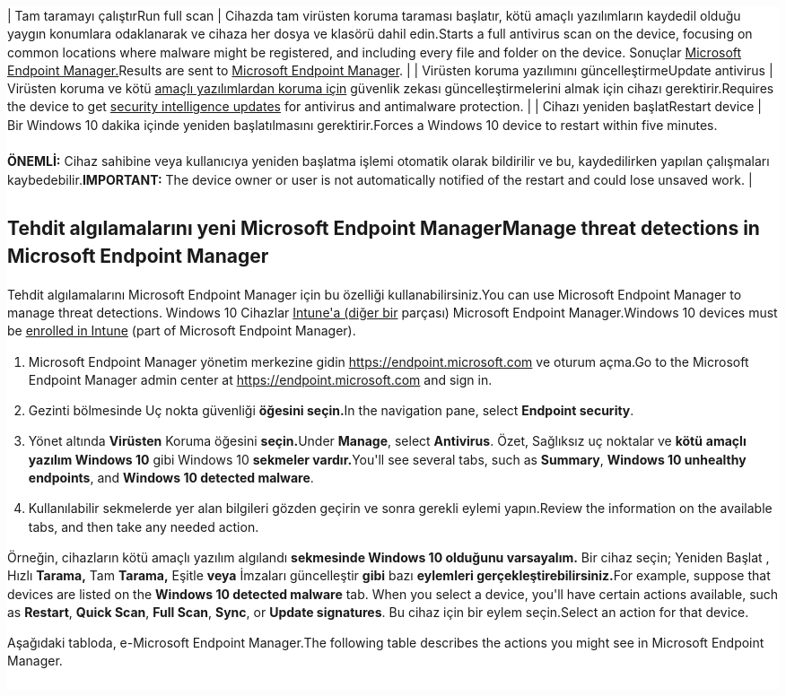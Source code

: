 | <span data-ttu-id="e9932-157">Tam taramayı çalıştır</span><span class="sxs-lookup"><span data-stu-id="e9932-157">Run full scan</span></span> | <span data-ttu-id="e9932-158">Cihazda tam virüsten koruma taraması başlatır, kötü amaçlı yazılımların kaydedil olduğu yaygın konumlara odaklanarak ve cihaza her dosya ve klasörü dahil edin.</span><span class="sxs-lookup"><span data-stu-id="e9932-158">Starts a full antivirus scan on the device, focusing on common locations where malware might be registered, and including every file and folder on the device.</span></span> <span data-ttu-id="e9932-159">Sonuçlar [Microsoft Endpoint Manager.](/mem/intune/fundamentals/tutorial-walkthrough-endpoint-manager)</span><span class="sxs-lookup"><span data-stu-id="e9932-159">Results are sent to [Microsoft Endpoint Manager](/mem/intune/fundamentals/tutorial-walkthrough-endpoint-manager).</span></span> |
| <span data-ttu-id="e9932-160">Virüsten koruma yazılımını güncelleştirme</span><span class="sxs-lookup"><span data-stu-id="e9932-160">Update antivirus</span></span> | <span data-ttu-id="e9932-161">Virüsten koruma ve kötü [amaçlı yazılımlardan koruma için](https://go.microsoft.com/fwlink/?linkid=2149926) güvenlik zekası güncelleştirmelerini almak için cihazı gerektirir.</span><span class="sxs-lookup"><span data-stu-id="e9932-161">Requires the device to get [security intelligence updates](https://go.microsoft.com/fwlink/?linkid=2149926) for antivirus and antimalware protection.</span></span> |
| <span data-ttu-id="e9932-162">Cihazı yeniden başlat</span><span class="sxs-lookup"><span data-stu-id="e9932-162">Restart device</span></span> | <span data-ttu-id="e9932-163">Bir Windows 10 dakika içinde yeniden başlatılmasını gerektirir.</span><span class="sxs-lookup"><span data-stu-id="e9932-163">Forces a Windows 10 device to restart within five minutes.</span></span><br><br><span data-ttu-id="e9932-164">**ÖNEMLİ:** Cihaz sahibine veya kullanıcıya yeniden başlatma işlemi otomatik olarak bildirilir ve bu, kaydedilirken yapılan çalışmaları kaybedebilir.</span><span class="sxs-lookup"><span data-stu-id="e9932-164">**IMPORTANT:** The device owner or user is not automatically notified of the restart and could lose unsaved work.</span></span> |

## <a name="manage-threat-detections-in-microsoft-endpoint-manager"></a><span data-ttu-id="e9932-165">Tehdit algılamalarını yeni Microsoft Endpoint Manager</span><span class="sxs-lookup"><span data-stu-id="e9932-165">Manage threat detections in Microsoft Endpoint Manager</span></span>

<span data-ttu-id="e9932-166">Tehdit algılamalarını Microsoft Endpoint Manager için bu özelliği kullanabilirsiniz.</span><span class="sxs-lookup"><span data-stu-id="e9932-166">You can use Microsoft Endpoint Manager to manage threat detections.</span></span> <span data-ttu-id="e9932-167">Windows 10 Cihazlar [Intune'a (diğer bir](/mem/intune/enrollment/windows-enrollment-methods) parçası) Microsoft Endpoint Manager.</span><span class="sxs-lookup"><span data-stu-id="e9932-167">Windows 10 devices must be [enrolled in Intune](/mem/intune/enrollment/windows-enrollment-methods) (part of Microsoft Endpoint Manager).</span></span>

1. <span data-ttu-id="e9932-168">Microsoft Endpoint Manager yönetim merkezine gidin <a href="https://go.microsoft.com/fwlink/p/?linkid=2150463" target="_blank">https://endpoint.microsoft.com</a> ve oturum açma.</span><span class="sxs-lookup"><span data-stu-id="e9932-168">Go to the Microsoft Endpoint Manager admin center at <a href="https://go.microsoft.com/fwlink/p/?linkid=2150463" target="_blank">https://endpoint.microsoft.com</a> and sign in.</span></span>

2. <span data-ttu-id="e9932-169">Gezinti bölmesinde Uç nokta güvenliği **öğesini seçin.**</span><span class="sxs-lookup"><span data-stu-id="e9932-169">In the navigation pane, select **Endpoint security**.</span></span>

3. <span data-ttu-id="e9932-170">Yönet altında **Virüsten** Koruma öğesini **seçin.**</span><span class="sxs-lookup"><span data-stu-id="e9932-170">Under **Manage**, select **Antivirus**.</span></span> <span data-ttu-id="e9932-171">Özet, Sağlıksız uç noktalar ve **kötü** **amaçlı yazılım Windows 10** gibi Windows 10 **sekmeler vardır.**</span><span class="sxs-lookup"><span data-stu-id="e9932-171">You'll see several tabs, such as **Summary**, **Windows 10 unhealthy endpoints**, and **Windows 10 detected malware**.</span></span>

4. <span data-ttu-id="e9932-172">Kullanılabilir sekmelerde yer alan bilgileri gözden geçirin ve sonra gerekli eylemi yapın.</span><span class="sxs-lookup"><span data-stu-id="e9932-172">Review the information on the available tabs, and then take any needed action.</span></span>

<span data-ttu-id="e9932-173">Örneğin, cihazların kötü amaçlı yazılım algılandı **sekmesinde Windows 10 olduğunu varsayalım.** Bir cihaz seçin; Yeniden Başlat , Hızlı **Tarama,** Tam **Tarama,** Eşitle **veya** İmzaları güncelleştir **gibi** bazı **eylemleri gerçekleştirebilirsiniz.**</span><span class="sxs-lookup"><span data-stu-id="e9932-173">For example, suppose that devices are listed on the **Windows 10 detected malware** tab. When you select a device, you'll have certain actions available, such as **Restart**, **Quick Scan**, **Full Scan**, **Sync**, or **Update signatures**.</span></span> <span data-ttu-id="e9932-174">Bu cihaz için bir eylem seçin.</span><span class="sxs-lookup"><span data-stu-id="e9932-174">Select an action for that device.</span></span>

<span data-ttu-id="e9932-175">Aşağıdaki tabloda, e-Microsoft Endpoint Manager.</span><span class="sxs-lookup"><span data-stu-id="e9932-175">The following table describes the actions you might see in Microsoft Endpoint Manager.</span></span><br><br>
